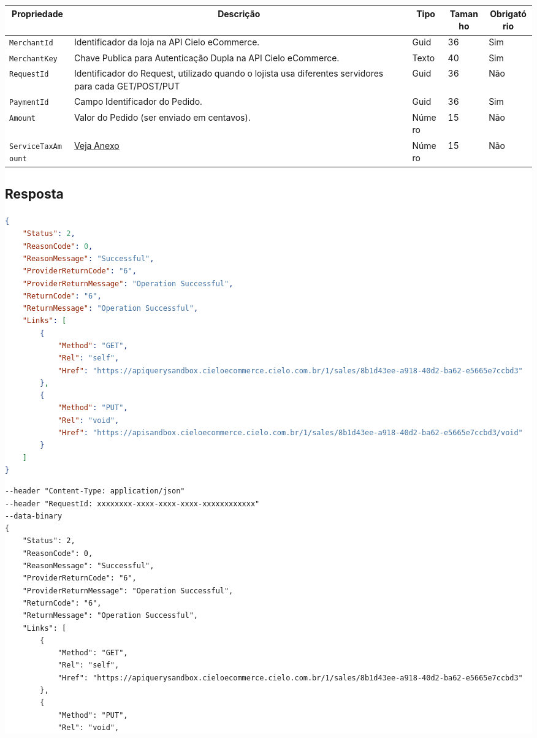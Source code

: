 |Propriedade|Descrição|Tipo|Tamanho|Obrigatório|
|---|---|---|---|---|
|`MerchantId`|Identificador da loja na API Cielo eCommerce.|Guid|36|Sim|
|`MerchantKey`|Chave Publica para Autenticação Dupla na API Cielo eCommerce.|Texto|40|Sim|
|`RequestId`|Identificador do Request, utilizado quando o lojista usa diferentes servidores para cada GET/POST/PUT|Guid|36|Não|
|`PaymentId`|Campo Identificador do Pedido.|Guid|36|Sim|
|`Amount`|Valor do Pedido (ser enviado em centavos).|Número|15|Não|
|`ServiceTaxAmount`|[Veja Anexo](https://developercielo.github.io/manual/cielo-ecommerce#service-tax-amount-taxa-de-embarque)|Número|15|Não|

## Resposta

```json
{
    "Status": 2,
    "ReasonCode": 0,
    "ReasonMessage": "Successful",
    "ProviderReturnCode": "6",
    "ProviderReturnMessage": "Operation Successful",
    "ReturnCode": "6",
    "ReturnMessage": "Operation Successful",
    "Links": [
        {
            "Method": "GET",
            "Rel": "self",
            "Href": "https://apiquerysandbox.cieloecommerce.cielo.com.br/1/sales/8b1d43ee-a918-40d2-ba62-e5665e7ccbd3"
        },
        {
            "Method": "PUT",
            "Rel": "void",
            "Href": "https://apisandbox.cieloecommerce.cielo.com.br/1/sales/8b1d43ee-a918-40d2-ba62-e5665e7ccbd3/void"
        }
    ]
}
```

```shell
--header "Content-Type: application/json"
--header "RequestId: xxxxxxxx-xxxx-xxxx-xxxx-xxxxxxxxxxxx"
--data-binary
{
    "Status": 2,
    "ReasonCode": 0,
    "ReasonMessage": "Successful",
    "ProviderReturnCode": "6",
    "ProviderReturnMessage": "Operation Successful",
    "ReturnCode": "6",
    "ReturnMessage": "Operation Successful",
    "Links": [
        {
            "Method": "GET",
            "Rel": "self",
            "Href": "https://apiquerysandbox.cieloecommerce.cielo.com.br/1/sales/8b1d43ee-a918-40d2-ba62-e5665e7ccbd3"
        },
        {
            "Method": "PUT",
            "Rel": "void",
```